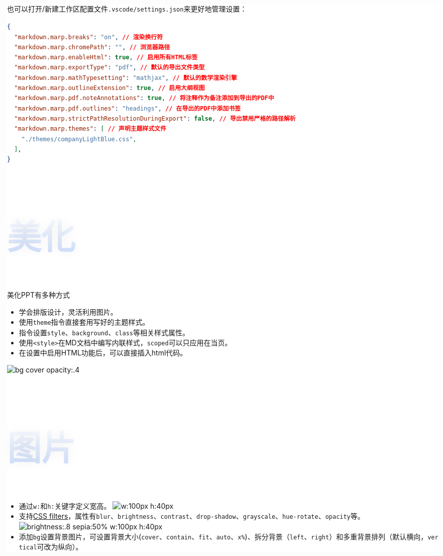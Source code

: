 也可以打开/新建工作区配置文件`.vscode/settings.json`来更好地管理设置：

```json
{
  "markdown.marp.breaks": "on", // 渲染换行符
  "markdown.marp.chromePath": "", // 浏览器路径
  "markdown.marp.enableHtml": true, // 启用所有HTML标签
  "markdown.marp.exportType": "pdf", // 默认的导出文件类型
  "markdown.marp.mathTypesetting": "mathjax", // 默认的数学渲染引擎
  "markdown.marp.outlineExtension": true, // 启用大纲视图
  "markdown.marp.pdf.noteAnnotations": true, // 将注释作为备注添加到导出的PDF中
  "markdown.marp.pdf.outlines": "headings", // 在导出的PDF中添加书签
  "markdown.marp.strictPathResolutionDuringExport": false, // 导出禁用严格的路径解析
  "markdown.marp.themes": [ // 声明主题样式文件
    "./themes/companyLightBlue.css",
  ],
}
```

## 美化


美化PPT有多种方式

- 学会排版设计，灵活利用图片。
- 使用`theme`指令直接套用写好的主题样式。
- 指令设置`style`、`background`、`class`等相关样式属性。
- 使用`<style>`在MD文档中编写内联样式，`scoped`可以只应用在当页。
- 在设置中启用HTML功能后，可以直接插入html代码。

<style scoped>
  h2 {
    font-size: 68px;
    background-image:-webkit-linear-gradient(top, #fff, #C7D9FB);
    -webkit-background-clip: text;
    -webkit-text-fill-color: transparent;
    text-shadow: 2px 2px 20px #0000000d;
  }
</style>

![bg cover opacity:.4](../../images/marp/bg_shadow.png)

## 图片

- 通过`w:`和`h:`关键字定义宽高。
![w:100px h:40px](https://fakeimg.pl/800x600/67b8e3/fff/?text=inline-pic1)
- 支持[CSS filters](https://marpit.marp.app/image-syntax?id=image-filters)，属性有`blur`、`brightness`、`contrast`、`drop-shadow`、`grayscale`、`hue-rotate`、`opacity`等。
![brightness:.8 sepia:50% w:100px h:40px](https://fakeimg.pl/800x600/67b8e3/fff/?text=inline-pic)
- 添加`bg`设置背景图片，可设置背景大小(`cover`、`contain`、`fit`、`auto`、`x%`)、拆分背景（`left`、`right`）和多重背景排列（默认横向，`vertical`可改为纵向）。
